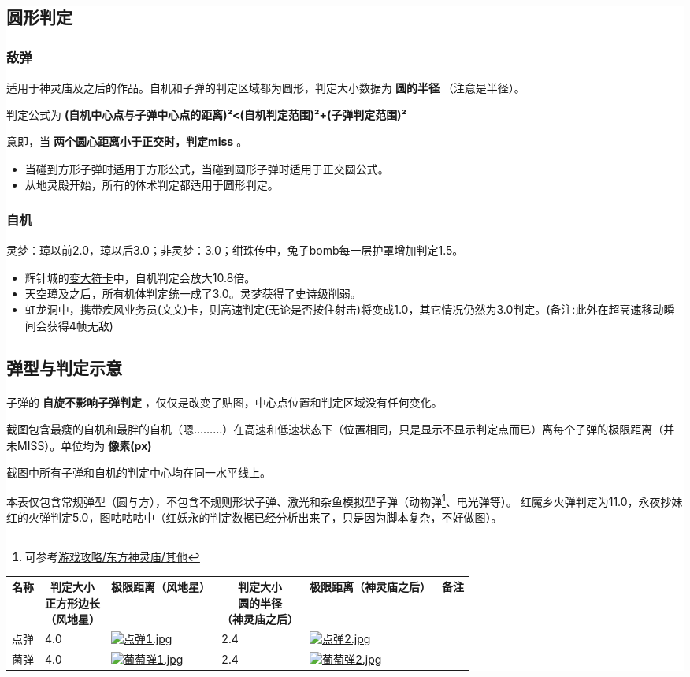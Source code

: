   


## 圆形判定

### 敌弹
  
适用于神灵庙及之后的作品。自机和子弹的判定区域都为圆形，判定大小数据为 **圆的半径** （注意是半径）。  

判定公式为 **(自机中心点与子弹中心点的距离)²&lt;(自机判定范围)²+(子弹判定范围)²**   

意即，当 **两个圆心距离小于[正交](http://baike.baidu.com/view/1797672.htm)时，判定miss** 。
  

- 当碰到方形子弹时适用于方形公式，当碰到圆形子弹时适用于正交圆公式。
- 从地灵殿开始，所有的体术判定都适用于圆形判定。


### 自机
  
灵梦：璋以前2.0，璋以后3.0；非灵梦：3.0；绀珠传中，兔子bomb每一层护罩增加判定1.5。  

  

- 辉针城的[变大符卡](./小槌「你给我变大吧」.md)中，自机判定会放大10.8倍。
- 天空璋及之后，所有机体判定统一成了3.0。灵梦获得了史诗级削弱。
- 虹龙洞中，携带疾风业务员(文文)卡，则高速判定(无论是否按住射击)将变成1.0，其它情况仍然为3.0判定。(备注:此外在超高速移动瞬间会获得4帧无敌)


## 弹型与判定示意
  
子弹的 **自旋不影响子弹判定** ，仅仅是改变了贴图，中心点位置和判定区域没有任何变化。  

截图包含最瘦的自机和最胖的自机（嗯………）在高速和低速状态下（位置相同，只是显示不显示判定点而已）离每个子弹的极限距离（并未MISS）。单位均为 **像素(px)**   

截图中所有子弹和自机的判定中心均在同一水平线上。  

本表仅包含常规弹型（圆与方），不包含不规则形状子弹、激光和杂鱼模拟型子弹（动物弹[^cite_note-1]、电光弹等）。
红魔乡火弹判定为11.0，永夜抄妹红的火弹判定5.0，图咕咕咕中（红妖永的判定数据已经分析出来了，只是因为脚本复杂，不好做图）。
  


<table>

<tbody><tr>
<th>名称</th>
<th>判定大小<br>正方形边长<br>（风地星）</th>
<th>极限距离（风地星）</th>
<th>判定大小<br>圆的半径<br>（神灵庙之后）</th>
<th>极限距离（神灵庙之后）</th>
<th>备注
</th></tr>
<tr>
<td>点弹</td>
<td>4.0</td>
<td><a href="./文件-点弹1.jpg.md" class="image"><img alt="点弹1.jpg" src="https://upload.thwiki.cc/6/60/%E7%82%B9%E5%BC%B91.jpg" decoding="async" loading="lazy" width="197" height="185" data-file-width="197" data-file-height="185"></a></td>
<td>2.4</td>
<td><a href="./文件-点弹2.jpg.md" class="image"><img alt="点弹2.jpg" src="https://upload.thwiki.cc/3/30/%E7%82%B9%E5%BC%B92.jpg" decoding="async" loading="lazy" width="197" height="185" data-file-width="197" data-file-height="185"></a></td>
<td>
</td></tr>
<tr>
<td>菌弹</td>
<td>4.0</td>
<td><a href="./文件-葡萄弹1.jpg.md" class="image"><img alt="葡萄弹1.jpg" src="https://upload.thwiki.cc/6/66/%E8%91%A1%E8%90%84%E5%BC%B91.jpg" decoding="async" loading="lazy" width="197" height="185" data-file-width="197" data-file-height="185"></a></td>
<td>2.4</td>
<td><a href="./文件-葡萄弹2.jpg.md" class="image"><img alt="葡萄弹2.jpg" src="https://upload.thwiki.cc/4/4b/%E8%91%A1%E8%90%84%E5%BC%B92.jpg" decoding="async" loading="lazy" width="197" height="185" data-file-width="197" data-file-height="185"></a></td>
<td>
</td></tr>
<tr>

[^cite_note-1]: 可参考[游戏攻略/东方神灵庙/其他](./游戏攻略-东方神灵庙-其他.md)